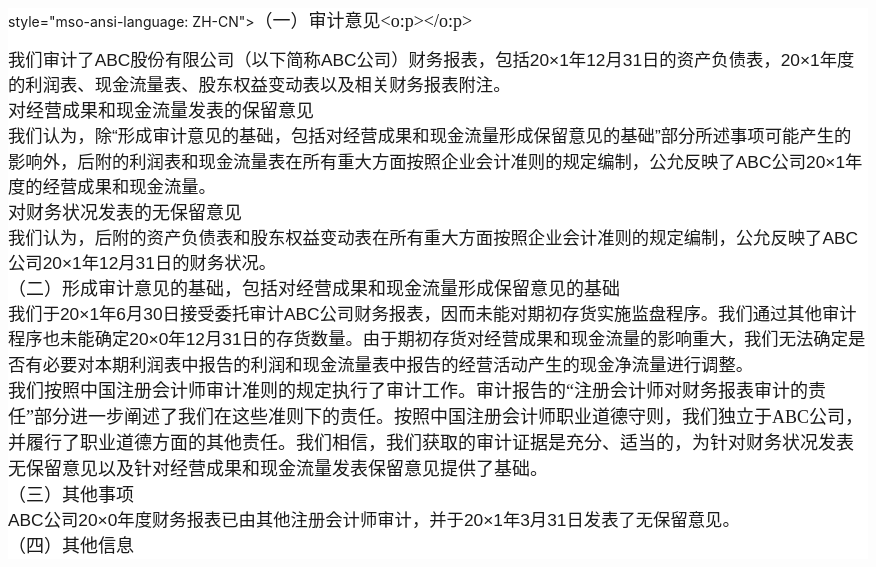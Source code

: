 style="mso-ansi-language: ZH-CN"><FONT size=4><FONT 
face=微软雅黑>（一）审计意见<o:p></o:p></FONT></FONT></SPAN></P>
<P class=div 
style="LAYOUT-GRID-MODE: char; MARGIN: 0cm 0cm 0pt; mso-margin-top-alt: auto; mso-margin-bottom-alt: auto"><SPAN 
style='FONT-SIZE: 13pt; FONT-FAMILY: "微软雅黑",sans-serif; mso-bidi-font-family: 微软雅黑; mso-ansi-language: ZH-CN'>我们审计了ABC股份有限公司（以下简称ABC公司）财务报表，包括20×1年12月31日的资产负债表，20×1年度的利润表、现金流量表、股东权益变动表以及相关财务报表附注。<o:p></o:p></SPAN></P>
<P class=pdoc-A 
style="LAYOUT-GRID-MODE: char; MARGIN: 0cm 0cm 0pt; mso-margin-top-alt: auto; mso-margin-bottom-alt: auto"><SPAN 
style="mso-ansi-language: ZH-CN"><FONT size=4><FONT 
face=微软雅黑>对经营成果和现金流量发表的保留意见<o:p></o:p></FONT></FONT></SPAN></P>
<P class=div 
style="LAYOUT-GRID-MODE: char; MARGIN: 0cm 0cm 0pt; mso-margin-top-alt: auto; mso-margin-bottom-alt: auto"><SPAN 
style='FONT-SIZE: 13pt; FONT-FAMILY: "微软雅黑",sans-serif; mso-bidi-font-family: 微软雅黑; mso-ansi-language: ZH-CN'>我们认为，除“形成审计意见的基础，包括对经营成果和现金流量形成保留意见的基础”部分所述事项可能产生的影响外，后附的利润表和现金流量表在所有重大方面按照企业会计准则的规定编制，公允反映了ABC公司20×1年度的经营成果和现金流量。<o:p></o:p></SPAN></P>
<P class=pdoc-A 
style="LAYOUT-GRID-MODE: char; MARGIN: 0cm 0cm 0pt; mso-margin-top-alt: auto; mso-margin-bottom-alt: auto"><SPAN 
style="mso-ansi-language: ZH-CN"><FONT size=4><FONT 
face=微软雅黑>对财务状况发表的无保留意见<o:p></o:p></FONT></FONT></SPAN></P>
<P class=div 
style="LAYOUT-GRID-MODE: char; MARGIN: 0cm 0cm 0pt; mso-margin-top-alt: auto; mso-margin-bottom-alt: auto"><SPAN 
style='FONT-SIZE: 13pt; FONT-FAMILY: "微软雅黑",sans-serif; mso-bidi-font-family: 微软雅黑; mso-ansi-language: ZH-CN'>我们认为，后附的资产负债表和股东权益变动表在所有重大方面按照企业会计准则的规定编制，公允反映了ABC公司20×1年12月31日的财务状况。<o:p></o:p></SPAN></P>
<P class=pdoc-A 
style="LAYOUT-GRID-MODE: char; MARGIN: 0cm 0cm 0pt; mso-margin-top-alt: auto; mso-margin-bottom-alt: auto"><SPAN 
style="mso-ansi-language: ZH-CN"><FONT size=4><FONT 
face=微软雅黑>（二）形成审计意见的基础，包括对经营成果和现金流量形成保留意见的基础<o:p></o:p></FONT></FONT></SPAN></P>
<P class=div 
style="LAYOUT-GRID-MODE: char; MARGIN: 0cm 0cm 0pt; mso-margin-top-alt: auto; mso-margin-bottom-alt: auto"><SPAN 
style='FONT-SIZE: 13pt; FONT-FAMILY: "微软雅黑",sans-serif; mso-bidi-font-family: 微软雅黑; mso-ansi-language: ZH-CN'>我们于20×1年6月30日接受委托审计ABC公司财务报表，因而未能对期初存货实施监盘程序。我们通过其他审计程序也未能确定20×0年12月31日的存货数量。由于期初存货对经营成果和现金流量的影响重大，我们无法确定是否有必要对本期利润表中报告的利润和现金流量表中报告的经营活动产生的现金净流量进行调整。<o:p></o:p></SPAN></P>
<P class=pdoc-A 
style="LAYOUT-GRID-MODE: char; MARGIN: 0cm 0cm 0pt; mso-margin-top-alt: auto; mso-margin-bottom-alt: auto"><SPAN 
style="mso-ansi-language: ZH-CN"><FONT size=4><FONT 
face=微软雅黑>我们按照中国注册会计师审计准则的规定执行了审计工作。审计报告的“注册会计师对财务报表审计的责任”部分进一步阐述了我们在这些准则下的责任。按照中国注册会计师职业道德守则，我们独立于ABC公司，并履行了职业道德方面的其他责任。我们相信，我们获取的审计证据是充分、适当的，为针对财务状况发表无保留意见以及针对经营成果和现金流量发表保留意见提供了基础。<o:p></o:p></FONT></FONT></SPAN></P>
<P class=pdoc-A 
style="LAYOUT-GRID-MODE: char; MARGIN: 0cm 0cm 0pt; mso-margin-top-alt: auto; mso-margin-bottom-alt: auto"><SPAN 
style="mso-ansi-language: ZH-CN"><FONT size=4><FONT 
face=微软雅黑>（三）其他事项<o:p></o:p></FONT></FONT></SPAN></P>
<P class=div 
style="LAYOUT-GRID-MODE: char; MARGIN: 0cm 0cm 0pt; mso-margin-top-alt: auto; mso-margin-bottom-alt: auto"><SPAN 
style='FONT-SIZE: 13pt; FONT-FAMILY: "微软雅黑",sans-serif; mso-bidi-font-family: 微软雅黑; mso-ansi-language: ZH-CN'>ABC公司20×0年度财务报表已由其他注册会计师审计，并于20×1年3月31日发表了无保留意见。<o:p></o:p></SPAN></P>
<P class=pdoc-A 
style="LAYOUT-GRID-MODE: char; MARGIN: 0cm 0cm 0pt; mso-margin-top-alt: auto; mso-margin-bottom-alt: auto"><SPAN 
style="mso-ansi-language: ZH-CN"><FONT size=4><FONT 
face=微软雅黑>（四）其他信息<o:p></o:p></FONT></FONT></SPAN></P>
<P class=div 
